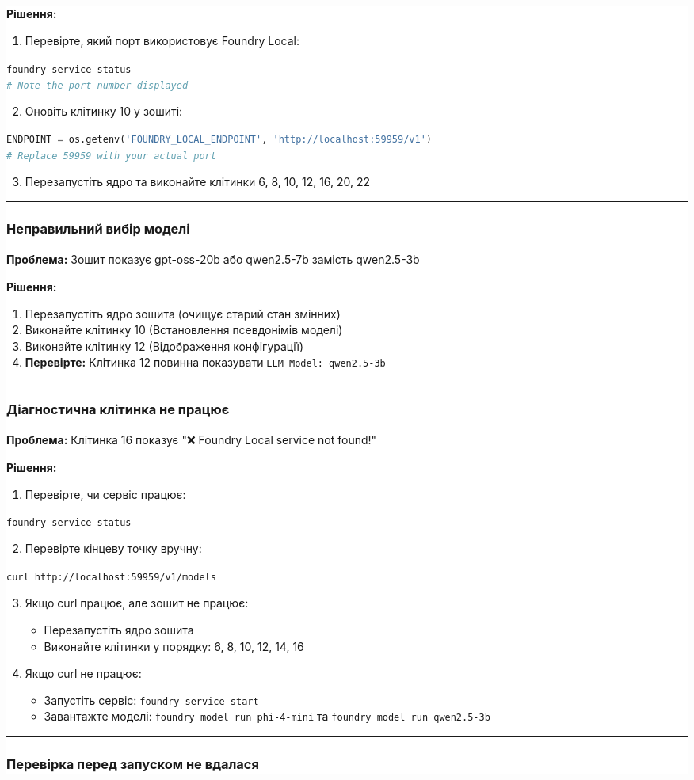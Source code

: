 **Рішення:**

1. Перевірте, який порт використовує Foundry Local:
```bash
foundry service status
# Note the port number displayed
```

2. Оновіть клітинку 10 у зошиті:
```python
ENDPOINT = os.getenv('FOUNDRY_LOCAL_ENDPOINT', 'http://localhost:59959/v1')
# Replace 59959 with your actual port
```

3. Перезапустіть ядро та виконайте клітинки 6, 8, 10, 12, 16, 20, 22

---

### Неправильний вибір моделі

**Проблема:** Зошит показує gpt-oss-20b або qwen2.5-7b замість qwen2.5-3b

**Рішення:**

1. Перезапустіть ядро зошита (очищує старий стан змінних)
2. Виконайте клітинку 10 (Встановлення псевдонімів моделі)
3. Виконайте клітинку 12 (Відображення конфігурації)
4. **Перевірте:** Клітинка 12 повинна показувати `LLM Model: qwen2.5-3b`

---

### Діагностична клітинка не працює

**Проблема:** Клітинка 16 показує "❌ Foundry Local service not found!"

**Рішення:**

1. Перевірте, чи сервіс працює:
```bash
foundry service status
```

2. Перевірте кінцеву точку вручну:
```bash
curl http://localhost:59959/v1/models
```

3. Якщо curl працює, але зошит не працює:
   - Перезапустіть ядро зошита
   - Виконайте клітинки у порядку: 6, 8, 10, 12, 14, 16

4. Якщо curl не працює:
   - Запустіть сервіс: `foundry service start`
   - Завантажте моделі: `foundry model run phi-4-mini` та `foundry model run qwen2.5-3b`

---

### Перевірка перед запуском не вдалася
